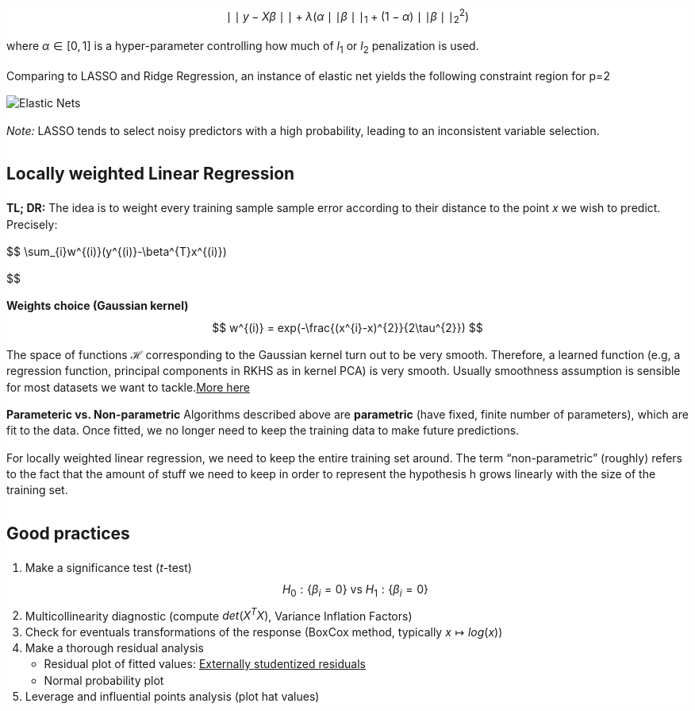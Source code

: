 $$
\mid\mid y-X\beta \mid\mid + \lambda(\alpha \mid\mid \beta \mid\mid_{1} + (1-\alpha)\mid\mid \beta \mid\mid_{2}^{2})
$$

where $\alpha \in [0, 1]$ is a hyper-parameter controlling how much of $l_{1}$ or $l_{2}$ penalization is used.

Comparing to LASSO and Ridge Regression, an instance of elastic net yields the following constraint region for p=2

![Elastic Nets](http://www.ds100.org/sp17/assets/notebooks/linear_regression/norm_balls.png)

<i>Note:</i> LASSO tends to select noisy predictors with a high probability, leading to an inconsistent variable selection.

## Locally weighted Linear Regression

<b>TL; DR:</b> The idea is to weight every training sample sample error according to their distance to the point $x$ we wish to predict. Precisely:

$$
\sum_{i}w^{(i)}(y^{(i)}-\beta^{T}x^{(i)})

$$

<b>Weights choice (Gaussian kernel)</b>
$$
w^{(i)} = exp(-\frac{(x^{i}-x)^{2}}{2\tau^{2}})
$$

The space of functions $\mathcal{H}$ corresponding to the Gaussian kernel turn out to be very smooth. Therefore, a learned function (e.g, a regression function, principal components in RKHS as in kernel PCA) is very smooth. Usually smoothness assumption is sensible for most datasets we want to tackle.[More here](https://stats.stackexchange.com/questions/131138/what-makes-the-gaussian-kernel-so-magical-for-pca-and-also-in-general)

<b>Parameteric vs. Non-parametric</b>
Algorithms described above are <b>parametric</b> (have fixed, finite number of parameters), which are fit to the data. Once fitted, we no longer need to keep the training data to make future predictions.

For locally weighted linear regression, we need to keep the entire training set around. The term “non-parametric” (roughly) refers to the fact that the amount of stuff we need to keep in order to represent the hypothesis h grows linearly with the size of the training set.

## Good practices

1. Make a significance test ($t$-test)
$$
H_{0}:\{\beta_{i}=0 \} \text{ vs } H_{1}:\{\beta_{i}=0\} \
$$
2. Multicollinearity diagnostic (compute $det(X^{T}X)$, Variance Inflation Factors)
3. Check for eventuals transformations of the response (BoxCox method, typically $x \mapsto log(x)$)
4. Make a thorough residual analysis
    * Residual plot of fitted values: [Externally studentized residuals](https://en.wikipedia.org/wiki/Studentized_residual#Internal_and_external_studentization)
    * Normal probability plot
5. Leverage and influential points analysis (plot hat values)
